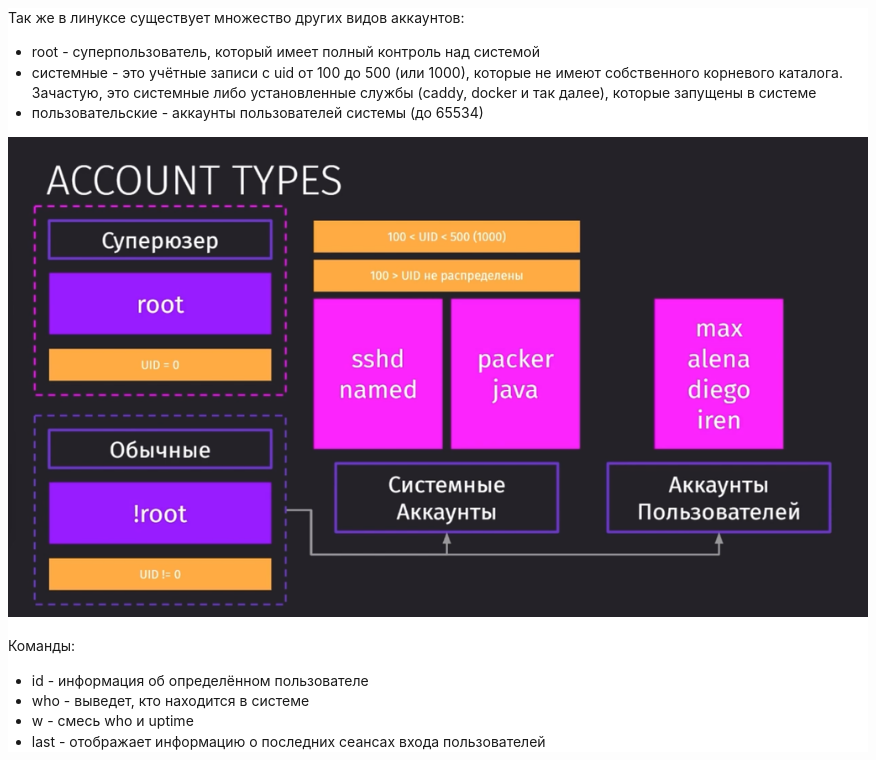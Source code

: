 Так же в линуксе существует множество других видов аккаунтов:

- root - суперпользователь, который имеет полный контроль над системой
- системные - это учётные записи с uid от 100 до 500 (или 1000), которые не имеют собственного корневого каталога. Зачастую, это системные либо установленные службы (caddy, docker и так далее), которые запущены в системе
- пользовательские - аккаунты пользователей системы (до 65534)

![](_png/ef1643027468d6b612bca212295a98a5.png)

Команды:
- id - информация об определённом пользователе
- who - выведет, кто находится в системе
- w - смесь who и uptime
- last - отображает информацию о последних сеансах входа пользователей
